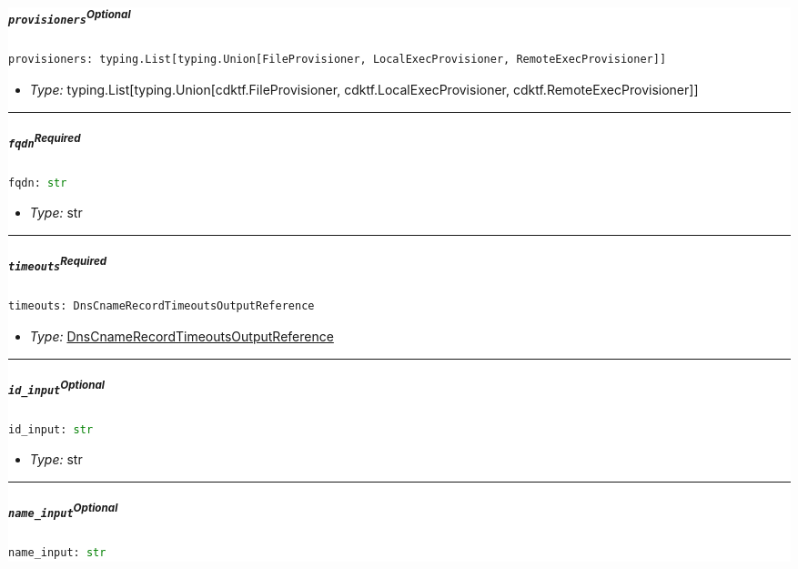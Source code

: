 ##### `provisioners`<sup>Optional</sup> <a name="provisioners" id="@cdktf/provider-azurerm.dnsCnameRecord.DnsCnameRecord.property.provisioners"></a>

```python
provisioners: typing.List[typing.Union[FileProvisioner, LocalExecProvisioner, RemoteExecProvisioner]]
```

- *Type:* typing.List[typing.Union[cdktf.FileProvisioner, cdktf.LocalExecProvisioner, cdktf.RemoteExecProvisioner]]

---

##### `fqdn`<sup>Required</sup> <a name="fqdn" id="@cdktf/provider-azurerm.dnsCnameRecord.DnsCnameRecord.property.fqdn"></a>

```python
fqdn: str
```

- *Type:* str

---

##### `timeouts`<sup>Required</sup> <a name="timeouts" id="@cdktf/provider-azurerm.dnsCnameRecord.DnsCnameRecord.property.timeouts"></a>

```python
timeouts: DnsCnameRecordTimeoutsOutputReference
```

- *Type:* <a href="#@cdktf/provider-azurerm.dnsCnameRecord.DnsCnameRecordTimeoutsOutputReference">DnsCnameRecordTimeoutsOutputReference</a>

---

##### `id_input`<sup>Optional</sup> <a name="id_input" id="@cdktf/provider-azurerm.dnsCnameRecord.DnsCnameRecord.property.idInput"></a>

```python
id_input: str
```

- *Type:* str

---

##### `name_input`<sup>Optional</sup> <a name="name_input" id="@cdktf/provider-azurerm.dnsCnameRecord.DnsCnameRecord.property.nameInput"></a>

```python
name_input: str
```
